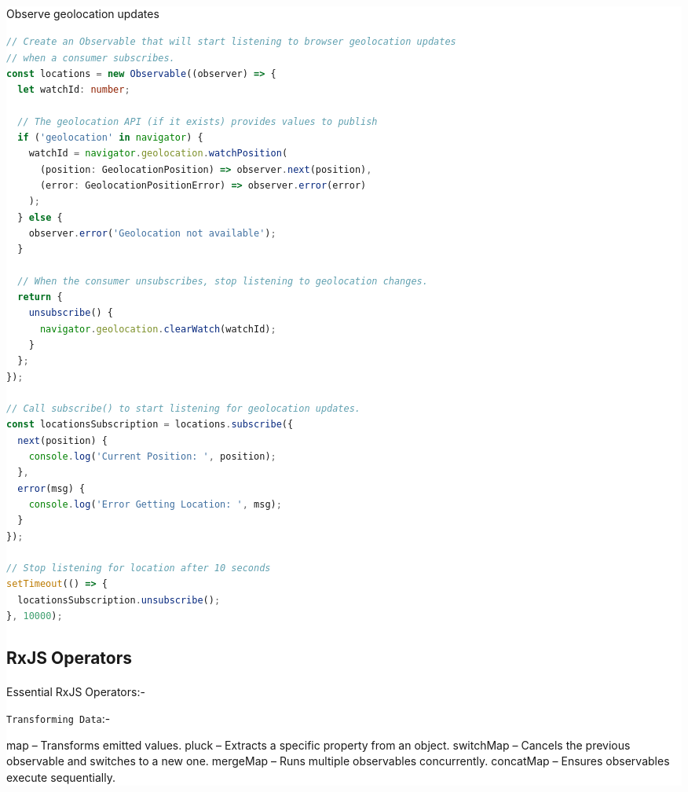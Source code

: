 Observe geolocation updates

```ts
// Create an Observable that will start listening to browser geolocation updates
// when a consumer subscribes.
const locations = new Observable((observer) => {
  let watchId: number;

  // The geolocation API (if it exists) provides values to publish
  if ('geolocation' in navigator) {
    watchId = navigator.geolocation.watchPosition(
      (position: GeolocationPosition) => observer.next(position),
      (error: GeolocationPositionError) => observer.error(error)
    );
  } else {
    observer.error('Geolocation not available');
  }

  // When the consumer unsubscribes, stop listening to geolocation changes.
  return {
    unsubscribe() {
      navigator.geolocation.clearWatch(watchId);
    }
  };
});

// Call subscribe() to start listening for geolocation updates.
const locationsSubscription = locations.subscribe({
  next(position) {
    console.log('Current Position: ', position);
  },
  error(msg) {
    console.log('Error Getting Location: ', msg);
  }
});

// Stop listening for location after 10 seconds
setTimeout(() => {
  locationsSubscription.unsubscribe();
}, 10000);
```

## RxJS Operators

Essential RxJS Operators:-

`Transforming Data`:-

map – Transforms emitted values.
pluck – Extracts a specific property from an object.
switchMap – Cancels the previous observable and switches to a new one.
mergeMap – Runs multiple observables concurrently.
concatMap – Ensures observables execute sequentially.
